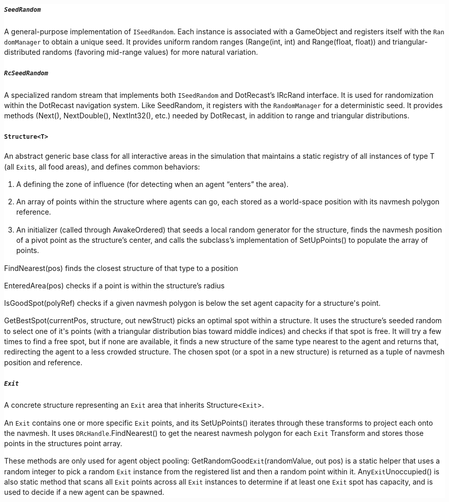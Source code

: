 ##### `SeedRandom`

A general-purpose implementation of `ISeedRandom`. Each instance is associated with a GameObject and registers itself with the `RandomManager` to obtain a unique seed. It provides uniform random ranges (Range(int, int) and Range(float, float)) and triangular-distributed randoms (favoring mid-range values) for more natural variation.

##### `RcSeedRandom`

A specialized random stream that implements both `ISeedRandom` and DotRecast’s IRcRand interface. It is used for randomization within the DotRecast navigation system. Like SeedRandom, it registers with the `RandomManager` for a deterministic seed. It provides methods (Next(), NextDouble(), NextInt32(), etc.) needed by DotRecast, in addition to range and triangular distributions.

#### `Structure<T>`

An abstract generic base class for all interactive areas in the simulation that maintains a static registry of all instances of type T (all `Exit`s, all food areas), and defines common behaviors:

  1. A defining the zone of influence (for detecting when an agent “enters” the area).

  2. An array of points within the structure where agents can go, each stored as a world-space position with its navmesh polygon reference.

  3. An initializer (called through AwakeOrdered) that seeds a local random generator for the structure, finds the navmesh position of a pivot point as the structure’s center, and calls the subclass’s implementation of SetUpPoints() to populate the array of points.

FindNearest(pos) finds the closest structure of that type to a position

EnteredArea(pos) checks if a point is within the structure’s radius

IsGoodSpot(polyRef) checks if a given navmesh polygon is below the set agent capacity for a structure's point.

GetBestSpot(currentPos, structure, out newStruct) picks an optimal spot within a structure. It uses the structure’s seeded random to select one of it's points (with a triangular distribution bias toward middle indices) and checks if that spot is free. It will try a few times to find a free spot, but if none are available, it finds a new structure of the same type nearest to the agent and returns that, redirecting the agent to a less crowded structure. The chosen spot (or a spot in a new structure) is returned as a tuple of navmesh position and reference.

##### `Exit`

A concrete structure representing an `Exit` area that inherits Structure<`Exit`>.

An `Exit` contains one or more specific `Exit` points, and its SetUpPoints() iterates through these transforms to project each onto the navmesh. It uses `DRcHandle`.FindNearest() to get the nearest navmesh polygon for each `Exit` Transform and stores those points in the structures point array.

These methods are only used for agent object pooling:
GetRandomGood`Exit`(randomValue, out pos) is a static helper that uses a random integer to pick a random `Exit` instance from the registered list and then a random point within it.
Any`Exit`Unoccupied() is also static method that scans all `Exit` points across all `Exit` instances to determine if at least one `Exit` spot has capacity, and is used to decide if a new agent can be spawned.

